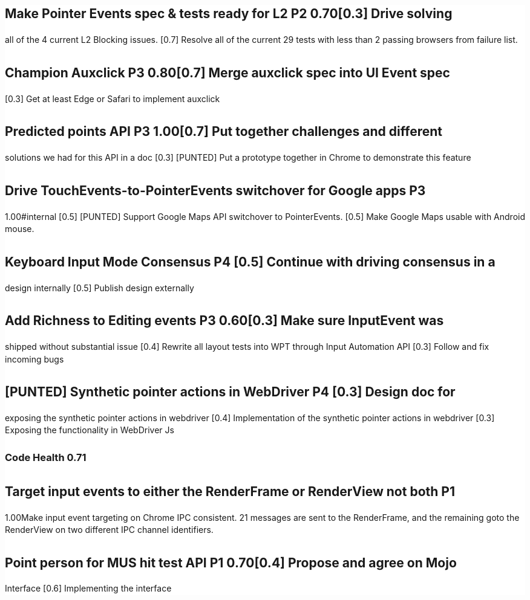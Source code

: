 ## Make Pointer Events spec & tests ready for L2 P2 0.70\[0.3\] Drive solving
all of the 4 current L2 Blocking issues. \[0.7\] Resolve all of the current 29
tests with less than 2 passing browsers from failure list.

## Champion Auxclick P3 0.80\[0.7\] Merge auxclick spec into UI Event spec
\[0.3\] Get at least Edge or Safari to implement auxclick

## Predicted points API P3 1.00\[0.7\] Put together challenges and different
solutions we had for this API in a doc \[0.3\] \[PUNTED\] Put a prototype
together in Chrome to demonstrate this feature

## Drive TouchEvents-to-PointerEvents switchover for Google apps P3
1.00#internal \[0.5\] \[PUNTED\] Support Google Maps API switchover to
PointerEvents. \[0.5\] Make Google Maps usable with Android mouse.

## Keyboard Input Mode Consensus P4 \[0.5\] Continue with driving consensus in a
design internally \[0.5\] Publish design externally

## Add Richness to Editing events P3 0.60\[0.3\] Make sure InputEvent was
shipped without substantial issue \[0.4\] Rewrite all layout tests into WPT
through Input Automation API \[0.3\] Follow and fix incoming bugs

## \[PUNTED\] Synthetic pointer actions in WebDriver P4 \[0.3\] Design doc for
exposing the synthetic pointer actions in webdriver \[0.4\] Implementation of
the synthetic pointer actions in webdriver \[0.3\] Exposing the functionality in
WebDriver Js

### Code Health 0.71

## Target input events to either the RenderFrame or RenderView not both P1
1.00Make input event targeting on Chrome IPC consistent. 21 messages are sent to
the RenderFrame, and the remaining goto the RenderView on two different IPC
channel identifiers.

## Point person for MUS hit test API P1 0.70\[0.4\] Propose and agree on Mojo
Interface \[0.6\] Implementing the interface

